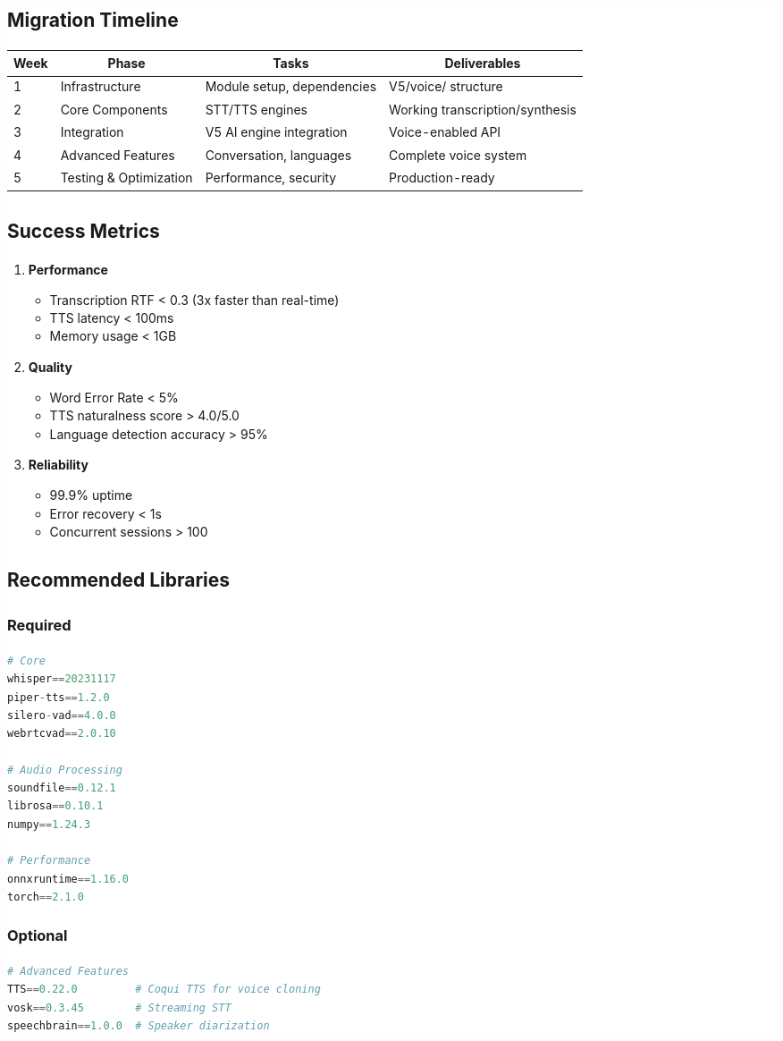 ## Migration Timeline

| Week | Phase | Tasks | Deliverables |
|------|-------|-------|-------------|
| 1 | Infrastructure | Module setup, dependencies | V5/voice/ structure |
| 2 | Core Components | STT/TTS engines | Working transcription/synthesis |
| 3 | Integration | V5 AI engine integration | Voice-enabled API |
| 4 | Advanced Features | Conversation, languages | Complete voice system |
| 5 | Testing & Optimization | Performance, security | Production-ready |

## Success Metrics

1. **Performance**
   - Transcription RTF < 0.3 (3x faster than real-time)
   - TTS latency < 100ms
   - Memory usage < 1GB

2. **Quality**
   - Word Error Rate < 5%
   - TTS naturalness score > 4.0/5.0
   - Language detection accuracy > 95%

3. **Reliability**
   - 99.9% uptime
   - Error recovery < 1s
   - Concurrent sessions > 100

## Recommended Libraries

### Required
```python
# Core
whisper==20231117
piper-tts==1.2.0
silero-vad==4.0.0
webrtcvad==2.0.10

# Audio Processing
soundfile==0.12.1
librosa==0.10.1
numpy==1.24.3

# Performance
onnxruntime==1.16.0
torch==2.1.0
```

### Optional
```python
# Advanced Features
TTS==0.22.0         # Coqui TTS for voice cloning
vosk==0.3.45        # Streaming STT
speechbrain==1.0.0  # Speaker diarization
```
